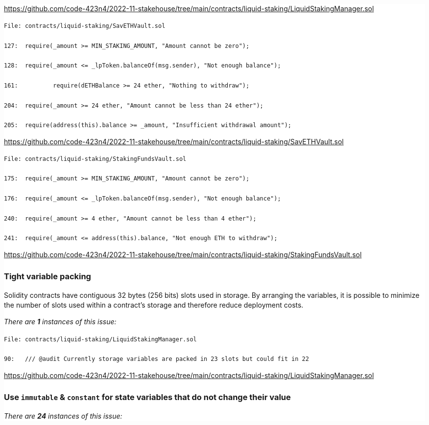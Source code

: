 https://github.com/code-423n4/2022-11-stakehouse/tree/main/contracts/liquid-staking/LiquidStakingManager.sol

```solidity
File: contracts/liquid-staking/SavETHVault.sol

127:  require(_amount >= MIN_STAKING_AMOUNT, "Amount cannot be zero");

128:  require(_amount <= _lpToken.balanceOf(msg.sender), "Not enough balance");

161:          require(dETHBalance >= 24 ether, "Nothing to withdraw");

204:  require(_amount >= 24 ether, "Amount cannot be less than 24 ether");

205:  require(address(this).balance >= _amount, "Insufficient withdrawal amount");
```

https://github.com/code-423n4/2022-11-stakehouse/tree/main/contracts/liquid-staking/SavETHVault.sol

```solidity
File: contracts/liquid-staking/StakingFundsVault.sol

175:  require(_amount >= MIN_STAKING_AMOUNT, "Amount cannot be zero");

176:  require(_amount <= _lpToken.balanceOf(msg.sender), "Not enough balance");

240:  require(_amount >= 4 ether, "Amount cannot be less than 4 ether");

241:  require(_amount <= address(this).balance, "Not enough ETH to withdraw");
```

https://github.com/code-423n4/2022-11-stakehouse/tree/main/contracts/liquid-staking/StakingFundsVault.sol

### Tight variable packing

Solidity contracts have contiguous 32 bytes (256 bits) slots used in storage. By arranging the variables, it is possible to minimize the number of slots used within a contract’s storage and therefore reduce deployment costs.

_There are **1** instances of this issue:_

```solidity
File: contracts/liquid-staking/LiquidStakingManager.sol

90:   /// @audit Currently storage variables are packed in 23 slots but could fit in 22
```

https://github.com/code-423n4/2022-11-stakehouse/tree/main/contracts/liquid-staking/LiquidStakingManager.sol

### Use `immutable` & `constant` for state variables that do not change their value

_There are **24** instances of this issue:_
